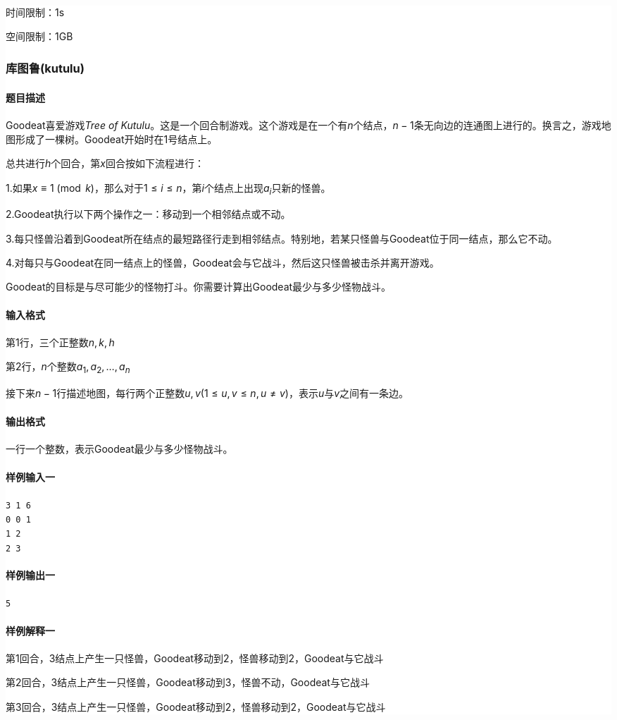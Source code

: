 时间限制：1s

空间限制：1GB

<div STYLE="page-break-after: always;"></div>

### 库图鲁(kutulu)

#### 题目描述

Goodeat喜爱游戏*Tree of Kutulu*。这是一个回合制游戏。这个游戏是在一个有$n$个结点，$n-1$条无向边的连通图上进行的。换言之，游戏地图形成了一棵树。Goodeat开始时在$1$号结点上。

总共进行$h$个回合，第$x$回合按如下流程进行：

1.如果$x \equiv 1 \pmod k$，那么对于$1\le i\le n$，第$i$个结点上出现$a_i$只新的怪兽。

2.Goodeat执行以下两个操作之一：移动到一个相邻结点或不动。

3.每只怪兽沿着到Goodeat所在结点的最短路径行走到相邻结点。特别地，若某只怪兽与Goodeat位于同一结点，那么它不动。

4.对每只与Goodeat在同一结点上的怪兽，Goodeat会与它战斗，然后这只怪兽被击杀并离开游戏。

Goodeat的目标是与尽可能少的怪物打斗。你需要计算出Goodeat最少与多少怪物战斗。

#### 输入格式

第1行，三个正整数$n,k,h$

第2行，$n$个整数$a_1,a_2,\dots,a_n$

接下来$n-1$行描述地图，每行两个正整数$u,v(1\le u,v\le n,u\neq v)$，表示$u$与$v$之间有一条边。

#### 输出格式

一行一个整数，表示Goodeat最少与多少怪物战斗。

#### 样例输入一

```
3 1 6
0 0 1
1 2
2 3
```

#### 样例输出一

```
5
```

#### 样例解释一

第$1$回合，$3$结点上产生一只怪兽，Goodeat移动到$2$，怪兽移动到$2$，Goodeat与它战斗

第$2$回合，$3$结点上产生一只怪兽，Goodeat移动到$3$，怪兽不动，Goodeat与它战斗

第$3$回合，$3$结点上产生一只怪兽，Goodeat移动到$2$，怪兽移动到$2$，Goodeat与它战斗
